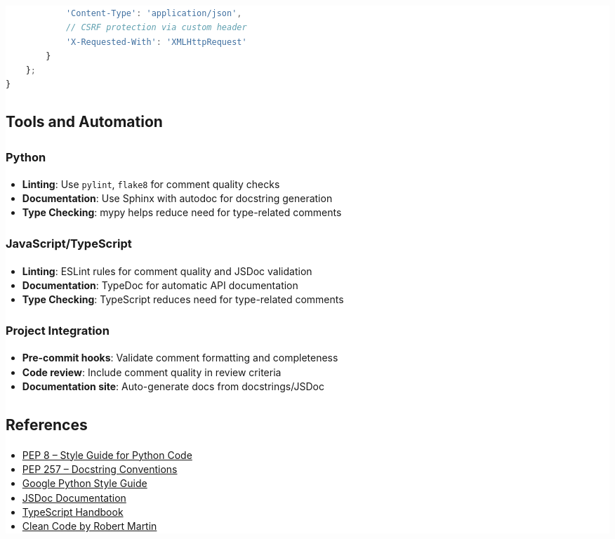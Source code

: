 ```typescript
            'Content-Type': 'application/json',
            // CSRF protection via custom header
            'X-Requested-With': 'XMLHttpRequest'
        }
    };
}
```

## Tools and Automation

### Python
- **Linting**: Use `pylint`, `flake8` for comment quality checks
- **Documentation**: Use Sphinx with autodoc for docstring generation
- **Type Checking**: mypy helps reduce need for type-related comments

### JavaScript/TypeScript
- **Linting**: ESLint rules for comment quality and JSDoc validation
- **Documentation**: TypeDoc for automatic API documentation
- **Type Checking**: TypeScript reduces need for type-related comments

### Project Integration
- **Pre-commit hooks**: Validate comment formatting and completeness
- **Code review**: Include comment quality in review criteria
- **Documentation site**: Auto-generate docs from docstrings/JSDoc

## References

- [PEP 8 – Style Guide for Python Code](https://peps.python.org/pep-0008/)
- [PEP 257 – Docstring Conventions](https://peps.python.org/pep-0257/)
- [Google Python Style Guide](https://google.github.io/styleguide/pyguide.html)
- [JSDoc Documentation](https://jsdoc.app/)
- [TypeScript Handbook](https://www.typescriptlang.org/docs/)
- [Clean Code by Robert Martin](https://www.amazon.com/Clean-Code-Handbook-Software-Craftsmanship/dp/0132350882)
